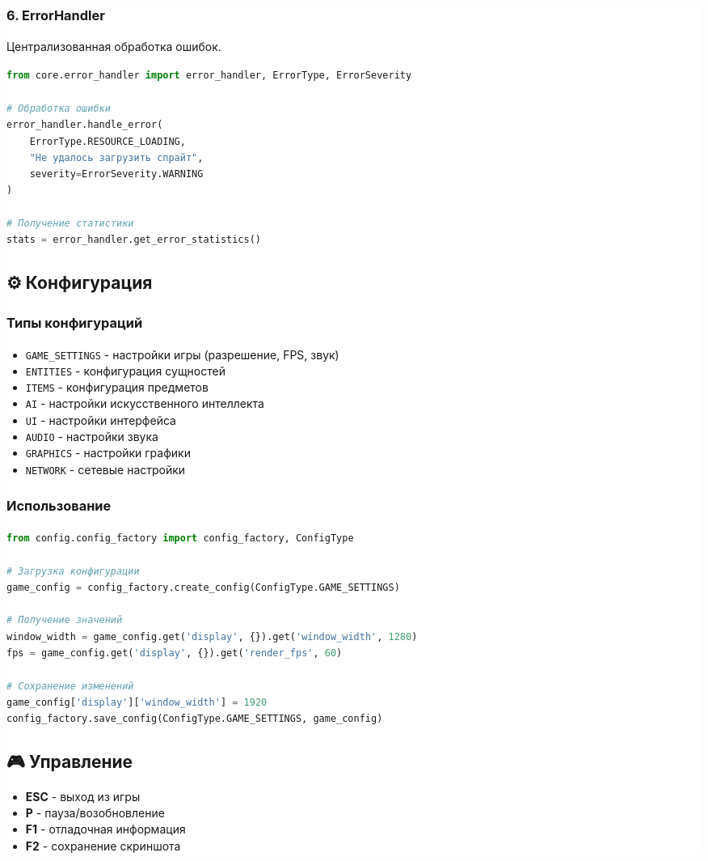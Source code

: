 ### 6. ErrorHandler
Централизованная обработка ошибок.

```python
from core.error_handler import error_handler, ErrorType, ErrorSeverity

# Обработка ошибки
error_handler.handle_error(
    ErrorType.RESOURCE_LOADING,
    "Не удалось загрузить спрайт",
    severity=ErrorSeverity.WARNING
)

# Получение статистики
stats = error_handler.get_error_statistics()
```

## ⚙️ Конфигурация

### Типы конфигураций

- `GAME_SETTINGS` - настройки игры (разрешение, FPS, звук)
- `ENTITIES` - конфигурация сущностей
- `ITEMS` - конфигурация предметов
- `AI` - настройки искусственного интеллекта
- `UI` - настройки интерфейса
- `AUDIO` - настройки звука
- `GRAPHICS` - настройки графики
- `NETWORK` - сетевые настройки

### Использование

```python
from config.config_factory import config_factory, ConfigType

# Загрузка конфигурации
game_config = config_factory.create_config(ConfigType.GAME_SETTINGS)

# Получение значений
window_width = game_config.get('display', {}).get('window_width', 1280)
fps = game_config.get('display', {}).get('render_fps', 60)

# Сохранение изменений
game_config['display']['window_width'] = 1920
config_factory.save_config(ConfigType.GAME_SETTINGS, game_config)
```

## 🎮 Управление

- **ESC** - выход из игры
- **P** - пауза/возобновление
- **F1** - отладочная информация
- **F2** - сохранение скриншота
